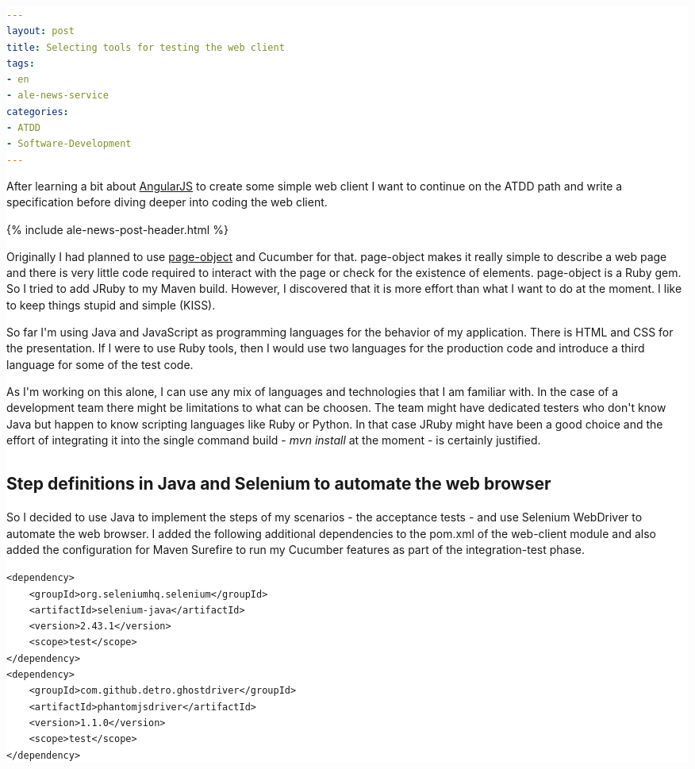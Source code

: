 ```yaml
---
layout: post
title: Selecting tools for testing the web client
tags:
- en
- ale-news-service
categories:
- ATDD
- Software-Development
---
```

After learning a bit about [AngularJS](http://angularjs.org) to create some simple web client I want to continue on the ATDD path and write a specification before diving deeper into coding the web client.

{% include ale-news-post-header.html %}

Originally I had planned to use [page-object](https://github.com/cheezy/page-object) and Cucumber for that. page-object makes it really simple to describe a web page and there is very little code required to interact with the page or check for the existence of elements. page-object is a Ruby gem. So I tried to add JRuby to my Maven build. However, I discovered that it is more effort than what I want to do at the moment. I like to keep things stupid and simple (KISS).

So far I'm using Java and JavaScript as programming languages for the behavior of my application. There is HTML and CSS for the presentation. If I were to use Ruby tools, then I would use two languages for the production code and introduce a third language for some of the test code.

As I'm working on this alone, I can use any mix of languages and technologies that I am familiar with. In the case of a development team there might be limitations to what can be choosen. The team might have dedicated testers who don't know Java but happen to know scripting languages like Ruby or Python. In that case JRuby might have been a good choice and the effort of integrating it into the single command build - *mvn install* at the moment - is certainly justified.

## Step definitions in Java and Selenium to automate the web browser
So I decided to use Java to implement the steps of my scenarios - the acceptance tests - and use Selenium WebDriver to automate the web browser. I added the following additional dependencies to the pom.xml of the web-client module and also added the configuration for Maven Surefire to run my Cucumber features as part of the integration-test phase.

	<dependency>
	    <groupId>org.seleniumhq.selenium</groupId>
	    <artifactId>selenium-java</artifactId>
	    <version>2.43.1</version>
	    <scope>test</scope>
	</dependency>
	<dependency>
	    <groupId>com.github.detro.ghostdriver</groupId>
	    <artifactId>phantomjsdriver</artifactId>
	    <version>1.1.0</version>
	    <scope>test</scope>
	</dependency>
